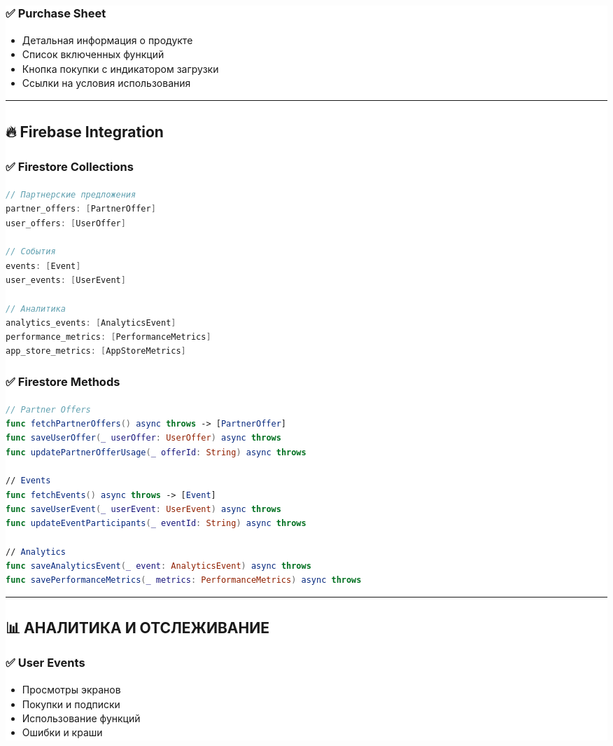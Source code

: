 ### **✅ Purchase Sheet**
- Детальная информация о продукте
- Список включенных функций
- Кнопка покупки с индикатором загрузки
- Ссылки на условия использования

---

## 🔥 **Firebase Integration**

### **✅ Firestore Collections**
```swift
// Партнерские предложения
partner_offers: [PartnerOffer]
user_offers: [UserOffer]

// События
events: [Event]
user_events: [UserEvent]

// Аналитика
analytics_events: [AnalyticsEvent]
performance_metrics: [PerformanceMetrics]
app_store_metrics: [AppStoreMetrics]
```

### **✅ Firestore Methods**
```swift
// Partner Offers
func fetchPartnerOffers() async throws -> [PartnerOffer]
func saveUserOffer(_ userOffer: UserOffer) async throws
func updatePartnerOfferUsage(_ offerId: String) async throws

// Events
func fetchEvents() async throws -> [Event]
func saveUserEvent(_ userEvent: UserEvent) async throws
func updateEventParticipants(_ eventId: String) async throws

// Analytics
func saveAnalyticsEvent(_ event: AnalyticsEvent) async throws
func savePerformanceMetrics(_ metrics: PerformanceMetrics) async throws
```

---

## 📊 **АНАЛИТИКА И ОТСЛЕЖИВАНИЕ**

### **✅ User Events**
- Просмотры экранов
- Покупки и подписки
- Использование функций
- Ошибки и краши
